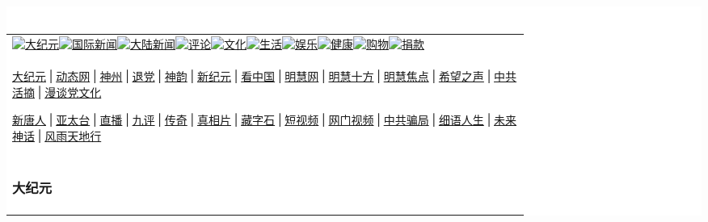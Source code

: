 <a name="1" id="1" target="_blank">&nbsp;</a> <span id="1">&nbsp;</span><table border="0"><tr><td colspan="2" VALIGN=TOP><a href="https://github.com/cbzs/djy/blob/master/gb/nsc413.md#1"><img src="https://raw.githubusercontent.com/cbzs/1/master/t/djy/1.jpg" title="大纪元"></a><a href="https://github.com/cbzs/djy/blob/master/gb/n24hr.md#1"><img src="https://raw.githubusercontent.com/cbzs/1/master/t/djy/3.jpg" title="国际新闻"></a><a href="https://github.com/cbzs/djy/blob/master/gb/nsc413.md#1"><img src="https://raw.githubusercontent.com/cbzs/1/master/t/djy/4.jpg" title="大陆新闻"></a><a href="https://github.com/cbzs/djy/blob/master/gb/news392.md#1"><img src="https://raw.githubusercontent.com/cbzs/1/master/t/djy/5.jpg" title="评论"></a><a href="https://github.com/cbzs/djy/blob/master/gb/news2007.md#1"><img src="https://raw.githubusercontent.com/cbzs/1/master/t/djy/6.jpg" title="文化"></a><a href="https://github.com/cbzs/djy/blob/master/gb/news2008.md#1"><img src="https://raw.githubusercontent.com/cbzs/1/master/t/djy/7.jpg" title="生活"></a><a href="https://github.com/cbzs/djy/blob/master/gb/ncyule.md#1"><img src="https://raw.githubusercontent.com/cbzs/1/master/t/djy/8.jpg" title="娱乐"></a><a href="https://github.com/cbzs/djy/blob/master/gb/nsc1002.md#1"><img src="https://raw.githubusercontent.com/cbzs/1/master/t/djy/9.jpg" title="健康"><a href="https://www.youlucky.com"><img src="https://raw.githubusercontent.com/cbzs/1/master/t/djy/10.jpg" title="购物"></a><a href="https://www.supportepoch.org/donation?utm_medium=epochtimes&utm_source=referral&utm_campaign=donate_button_djyhomepage"><img src="https://raw.githubusercontent.com/cbzs/1/master/t/djy/12.jpg" title="捐款"></a></td></tr><tr><td colspan="2" VALIGN=TOP><p><a href="https://d1aoyqcd96ri2r.cloudfront.net/2/" rel="nofollow">大纪元</a> | <a href="https://d1aoyqcd96ri2r.cloudfront.net/1/" rel="nofollow">动态网</a> | <a href="https://d1aoyqcd96ri2r.cloudfront.net/0/" rel="nofollow">神州</a> | <a href="https://d1aoyqcd96ri2r.cloudfront.net/10/" rel="nofollow">退党</a> | <a href="https://d1aoyqcd96ri2r.cloudfront.net/15/" rel="nofollow">神韵</a> | <a href="https://d1aoyqcd96ri2r.cloudfront.net/5/" rel="nofollow">新纪元</a> | <a href="https://d1aoyqcd96ri2r.cloudfront.net/4/" rel="nofollow">看中国</a> | <a href="https://d1aoyqcd96ri2r.cloudfront.net/7/" rel="nofollow">明慧网</a> | <a href="https://d1aoyqcd96ri2r.cloudfront.net/video/?k2=w_e728qut70" rel="nofollow">明慧十方</a> | <a href="https://d1aoyqcd96ri2r.cloudfront.net/video/?k2=w_e72725teM" rel="nofollow">明慧焦点</a> | <a href="https://d1aoyqcd96ri2r.cloudfront.net/6/" rel="nofollow">希望之声</a> | <a href="https://d1aoyqcd96ri2r.cloudfront.net/video/play/1080.html" rel="nofollow">中共活摘</a > | <a href="https://d1aoyqcd96ri2r.cloudfront.net/video/play/61.html" rel="nofollow">漫谈党文化</a > </p><p><a href="https://d1aoyqcd96ri2r.cloudfront.net/3/" rel="nofollow">新唐人</a> | <a href="https://d1aoyqcd96ri2r.cloudfront.net/v.php?id=ntd-mlt" rel="nofollow">亚太台</a> | <a href="https://d1aoyqcd96ri2r.cloudfront.net/tEXS" rel="nofollow">直播</a> | <a href="https://d1aoyqcd96ri2r.cloudfront.net/video/?k2=vsXGwA" rel="nofollow">九评</a> | <a href="https://d1aoyqcd96ri2r.cloudfront.net/video/?k2=tKvG5sqxtPo" rel="nofollow">传奇</a> | <a href="https://d1aoyqcd96ri2r.cloudfront.net/video/?k2=1ebP4A" rel="nofollow">真相片</a> | <a href="https://d1aoyqcd96ri2r.cloudfront.net/video/play/2.html" rel="nofollow">藏字石</a> | <a href="https://d1aoyqcd96ri2r.cloudfront.net/video/?k2=t6jC1rmm1ebP4LXn07A" rel="nofollow">短视频</a> | <a href="https://d1aoyqcd96ri2r.cloudfront.net/68/" rel="nofollow">网门视频</a> | <a href="https://d1aoyqcd96ri2r.cloudfront.net/video/play/1107.html" rel="nofollow">中共骗局</a > | <a href="https://d1aoyqcd96ri2r.cloudfront.net/video/?k2=z7jT78jLyfo" rel="nofollow">细语人生</a> | <a href="https://d1aoyqcd96ri2r.cloudfront.net/video/play/49.html" rel="nofollow">未来神话</a> | <a href="https://d1aoyqcd96ri2r.cloudfront.net/video/play/26.html" rel="nofollow">风雨天地行</a></p></td></tr><tr><td width="626"><h3><p><strong>大纪元